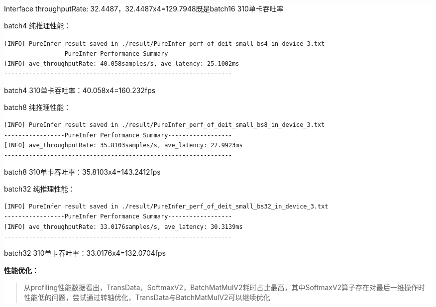 Interface throughputRate: 32.4487，32.4487x4=129.7948既是batch16 310单卡吞吐率  


batch4 纯推理性能：

```
[INFO] PureInfer result saved in ./result/PureInfer_perf_of_deit_small_bs4_in_device_3.txt
-----------------PureInfer Performance Summary------------------
[INFO] ave_throughputRate: 40.058samples/s, ave_latency: 25.1002ms
----------------------------------------------------------------
```
batch4 310单卡吞吐率：40.058x4=160.232fps 


batch8 纯推理性能：

```
[INFO] PureInfer result saved in ./result/PureInfer_perf_of_deit_small_bs8_in_device_3.txt
-----------------PureInfer Performance Summary------------------
[INFO] ave_throughputRate: 35.8103samples/s, ave_latency: 27.9923ms
----------------------------------------------------------------
```
batch8 310单卡吞吐率：35.8103x4=143.2412fps 


batch32 纯推理性能：

```
[INFO] PureInfer result saved in ./result/PureInfer_perf_of_deit_small_bs32_in_device_3.txt
-----------------PureInfer Performance Summary------------------
[INFO] ave_throughputRate: 33.0176samples/s, ave_latency: 30.3139ms
----------------------------------------------------------------
```
batch32 310单卡吞吐率：33.0176x4=132.0704fps 

**性能优化：**  



>从profiling性能数据看出，TransData，SoftmaxV2，BatchMatMulV2耗时占比最高，其中SoftmaxV2算子存在对最后一维操作时性能低的问题，尝试通过转轴优化，TransData与BatchMatMulV2可以继续优化

